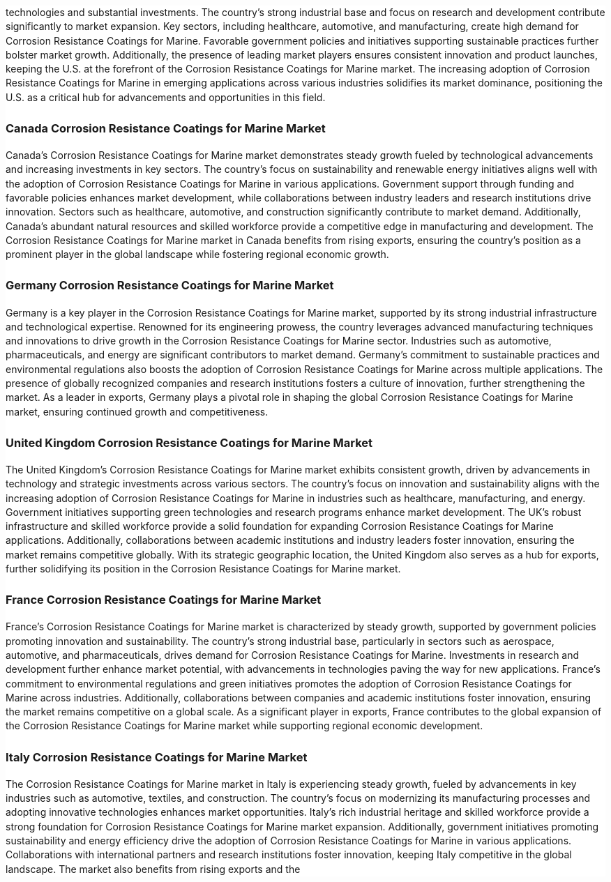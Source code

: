 technologies and substantial investments. The country&rsquo;s strong industrial base and focus on research and development contribute significantly to market expansion. Key sectors, including healthcare, automotive, and manufacturing, create high demand for Corrosion Resistance Coatings for Marine. Favorable government policies and initiatives supporting sustainable practices further bolster market growth. Additionally, the presence of leading market players ensures consistent innovation and product launches, keeping the U.S. at the forefront of the Corrosion Resistance Coatings for Marine market. The increasing adoption of Corrosion Resistance Coatings for Marine in emerging applications across various industries solidifies its market dominance, positioning the U.S. as a critical hub for advancements and opportunities in this field.</p><h3>Canada Corrosion Resistance Coatings for Marine Market</h3><p>Canada&rsquo;s Corrosion Resistance Coatings for Marine market demonstrates steady growth fueled by technological advancements and increasing investments in key sectors. The country&rsquo;s focus on sustainability and renewable energy initiatives aligns well with the adoption of Corrosion Resistance Coatings for Marine in various applications. Government support through funding and favorable policies enhances market development, while collaborations between industry leaders and research institutions drive innovation. Sectors such as healthcare, automotive, and construction significantly contribute to market demand. Additionally, Canada&rsquo;s abundant natural resources and skilled workforce provide a competitive edge in manufacturing and development. The Corrosion Resistance Coatings for Marine market in Canada benefits from rising exports, ensuring the country&rsquo;s position as a prominent player in the global landscape while fostering regional economic growth.</p><h3>Germany Corrosion Resistance Coatings for Marine Market</h3><p>Germany is a key player in the Corrosion Resistance Coatings for Marine market, supported by its strong industrial infrastructure and technological expertise. Renowned for its engineering prowess, the country leverages advanced manufacturing techniques and innovations to drive growth in the Corrosion Resistance Coatings for Marine sector. Industries such as automotive, pharmaceuticals, and energy are significant contributors to market demand. Germany&rsquo;s commitment to sustainable practices and environmental regulations also boosts the adoption of Corrosion Resistance Coatings for Marine across multiple applications. The presence of globally recognized companies and research institutions fosters a culture of innovation, further strengthening the market. As a leader in exports, Germany plays a pivotal role in shaping the global Corrosion Resistance Coatings for Marine market, ensuring continued growth and competitiveness.</p><h3>United Kingdom Corrosion Resistance Coatings for Marine Market</h3><p>The United Kingdom&rsquo;s Corrosion Resistance Coatings for Marine market exhibits consistent growth, driven by advancements in technology and strategic investments across various sectors. The country&rsquo;s focus on innovation and sustainability aligns with the increasing adoption of Corrosion Resistance Coatings for Marine in industries such as healthcare, manufacturing, and energy. Government initiatives supporting green technologies and research programs enhance market development. The UK&rsquo;s robust infrastructure and skilled workforce provide a solid foundation for expanding Corrosion Resistance Coatings for Marine applications. Additionally, collaborations between academic institutions and industry leaders foster innovation, ensuring the market remains competitive globally. With its strategic geographic location, the United Kingdom also serves as a hub for exports, further solidifying its position in the Corrosion Resistance Coatings for Marine market.</p><h3>France Corrosion Resistance Coatings for Marine Market</h3><p>France&rsquo;s Corrosion Resistance Coatings for Marine market is characterized by steady growth, supported by government policies promoting innovation and sustainability. The country&rsquo;s strong industrial base, particularly in sectors such as aerospace, automotive, and pharmaceuticals, drives demand for Corrosion Resistance Coatings for Marine. Investments in research and development further enhance market potential, with advancements in technologies paving the way for new applications. France&rsquo;s commitment to environmental regulations and green initiatives promotes the adoption of Corrosion Resistance Coatings for Marine across industries. Additionally, collaborations between companies and academic institutions foster innovation, ensuring the market remains competitive on a global scale. As a significant player in exports, France contributes to the global expansion of the Corrosion Resistance Coatings for Marine market while supporting regional economic development.</p><h3>Italy Corrosion Resistance Coatings for Marine Market</h3><p>The Corrosion Resistance Coatings for Marine market in Italy is experiencing steady growth, fueled by advancements in key industries such as automotive, textiles, and construction. The country&rsquo;s focus on modernizing its manufacturing processes and adopting innovative technologies enhances market opportunities. Italy&rsquo;s rich industrial heritage and skilled workforce provide a strong foundation for Corrosion Resistance Coatings for Marine market expansion. Additionally, government initiatives promoting sustainability and energy efficiency drive the adoption of Corrosion Resistance Coatings for Marine in various applications. Collaborations with international partners and research institutions foster innovation, keeping Italy competitive in the global landscape. The market also benefits from rising exports and the